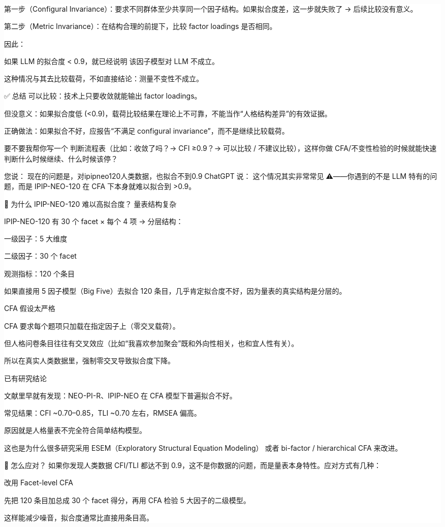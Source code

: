 第一步（Configural Invariance）：要求不同群体至少共享同一个因子结构。如果拟合度差，这一步就失败了 → 后续比较没有意义。

第二步（Metric Invariance）：在结构合理的前提下，比较 factor loadings 是否相同。

因此：

如果 LLM 的拟合度 < 0.9，就已经说明 该因子模型对 LLM 不成立。

这种情况与其去比较载荷，不如直接结论：测量不变性不成立。

✅ 总结
可以比较：技术上只要收敛就能输出 factor loadings。

但没意义：如果拟合度低 (<0.9)，载荷比较结果在理论上不可靠，不能当作“人格结构差异”的有效证据。

正确做法：如果拟合不好，应报告“不满足 configural invariance”，而不是继续比较载荷。

要不要我帮你写一个 判断流程表（比如：收敛了吗？→ CFI ≥0.9？→ 可以比较 / 不建议比较），这样你做 CFA/不变性检验的时候就能快速判断什么时候继续、什么时候该停？

您说：
现在的问题是，对ipipneo120人类数据，也拟合不到0.9
ChatGPT 说：
这个情况其实非常常见 ⚠️——你遇到的不是 LLM 特有的问题，而是 IPIP-NEO-120 在 CFA 下本身就难以拟合到 >0.9。

🔹 为什么 IPIP-NEO-120 难以高拟合度？
量表结构复杂

IPIP-NEO-120 有 30 个 facet × 每个 4 项 → 分层结构：

一级因子：5 大维度

二级因子：30 个 facet

观测指标：120 个条目

如果直接用 5 因子模型（Big Five）去拟合 120 条目，几乎肯定拟合度不好，因为量表的真实结构是分层的。

CFA 假设太严格

CFA 要求每个题项只加载在指定因子上（零交叉载荷）。

但人格问卷条目往往有交叉效应（比如“我喜欢参加聚会”既和外向性相关，也和宜人性有关）。

所以在真实人类数据里，强制零交叉导致拟合度下降。

已有研究结论

文献里早就有发现：NEO-PI-R、IPIP-NEO 在 CFA 模型下普遍拟合不好。

常见结果：CFI ~0.70–0.85，TLI ~0.70 左右，RMSEA 偏高。

原因就是人格量表不完全符合简单结构模型。

这也是为什么很多研究采用 ESEM（Exploratory Structural Equation Modeling） 或者 bi-factor / hierarchical CFA 来改进。

🔹 怎么应对？
如果你发现人类数据 CFI/TLI 都达不到 0.9，这不是你数据的问题，而是量表本身特性。应对方式有几种：

改用 Facet-level CFA

先把 120 条目加总成 30 个 facet 得分，再用 CFA 检验 5 大因子的二级模型。

这样能减少噪音，拟合度通常比直接用条目高。
